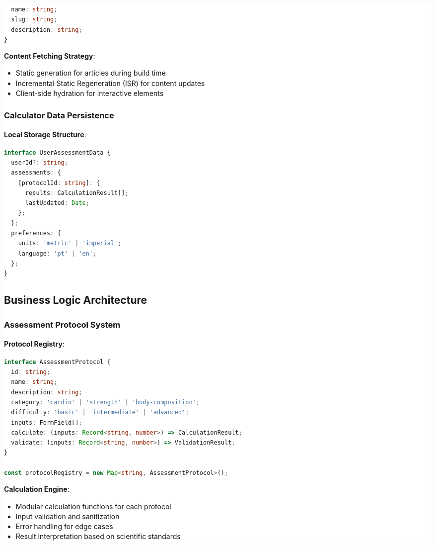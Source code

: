 ```typescript
  name: string;
  slug: string;
  description: string;
}
```

**Content Fetching Strategy**:
- Static generation for articles during build time
- Incremental Static Regeneration (ISR) for content updates
- Client-side hydration for interactive elements

### Calculator Data Persistence

**Local Storage Structure**:
```typescript
interface UserAssessmentData {
  userId?: string;
  assessments: {
    [protocolId: string]: {
      results: CalculationResult[];
      lastUpdated: Date;
    };
  };
  preferences: {
    units: 'metric' | 'imperial';
    language: 'pt' | 'en';
  };
}
```

## Business Logic Architecture

### Assessment Protocol System

**Protocol Registry**:
```typescript
interface AssessmentProtocol {
  id: string;
  name: string;
  description: string;
  category: 'cardio' | 'strength' | 'body-composition';
  difficulty: 'basic' | 'intermediate' | 'advanced';
  inputs: FormField[];
  calculate: (inputs: Record<string, number>) => CalculationResult;
  validate: (inputs: Record<string, number>) => ValidationResult;
}

const protocolRegistry = new Map<string, AssessmentProtocol>();
```

**Calculation Engine**:
- Modular calculation functions for each protocol
- Input validation and sanitization
- Error handling for edge cases
- Result interpretation based on scientific standards
